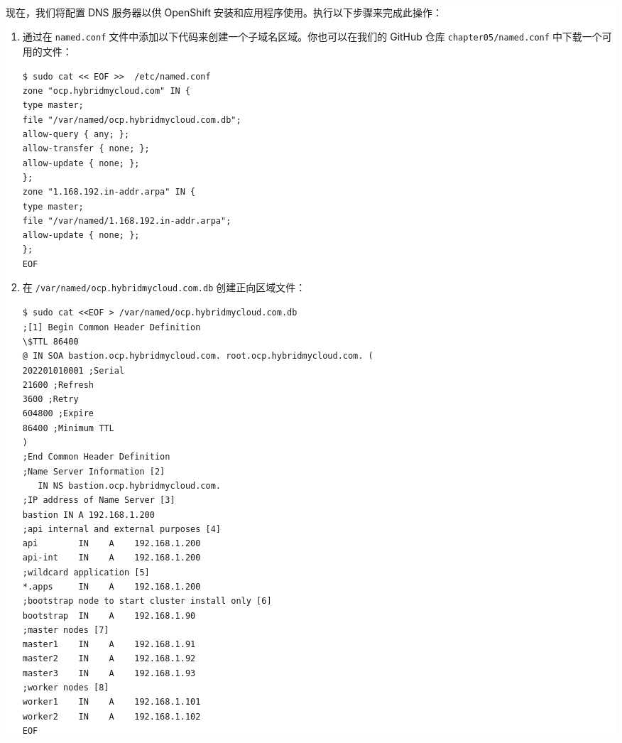 现在，我们将配置 DNS 服务器以供 OpenShift 安装和应用程序使用。执行以下步骤来完成此操作：

1.  通过在 `named.conf` 文件中添加以下代码来创建一个子域名区域。你也可以在我们的 GitHub 仓库 `chapter05/named.conf` 中下载一个可用的文件：

    ```
    $ sudo cat << EOF >>  /etc/named.conf
    zone "ocp.hybridmycloud.com" IN {
    type master;
    file "/var/named/ocp.hybridmycloud.com.db";
    allow-query { any; };
    allow-transfer { none; };
    allow-update { none; };
    };
    zone "1.168.192.in-addr.arpa" IN {  
    type master;  
    file "/var/named/1.168.192.in-addr.arpa";
    allow-update { none; };
    };
    EOF
    ```

1.  在 `/var/named/ocp.hybridmycloud.com.db` 创建正向区域文件：

    ```
    $ sudo cat <<EOF > /var/named/ocp.hybridmycloud.com.db
    ;[1] Begin Common Header Definition
    \$TTL 86400
    @ IN SOA bastion.ocp.hybridmycloud.com. root.ocp.hybridmycloud.com. (
    202201010001 ;Serial
    21600 ;Refresh
    3600 ;Retry
    604800 ;Expire
    86400 ;Minimum TTL
    )
    ;End Common Header Definition
    ;Name Server Information [2]
       IN NS bastion.ocp.hybridmycloud.com.
    ;IP address of Name Server [3]
    bastion IN A 192.168.1.200
    ;api internal and external purposes [4]
    api        IN    A    192.168.1.200 
    api-int    IN    A    192.168.1.200 
    ;wildcard application [5]
    *.apps     IN    A    192.168.1.200
    ;bootstrap node to start cluster install only [6]
    bootstrap  IN    A    192.168.1.90 
    ;master nodes [7]
    master1    IN    A    192.168.1.91 
    master2    IN    A    192.168.1.92 
    master3    IN    A    192.168.1.93
    ;worker nodes [8]
    worker1    IN    A    192.168.1.101
    worker2    IN    A    192.168.1.102
    EOF
    ```
